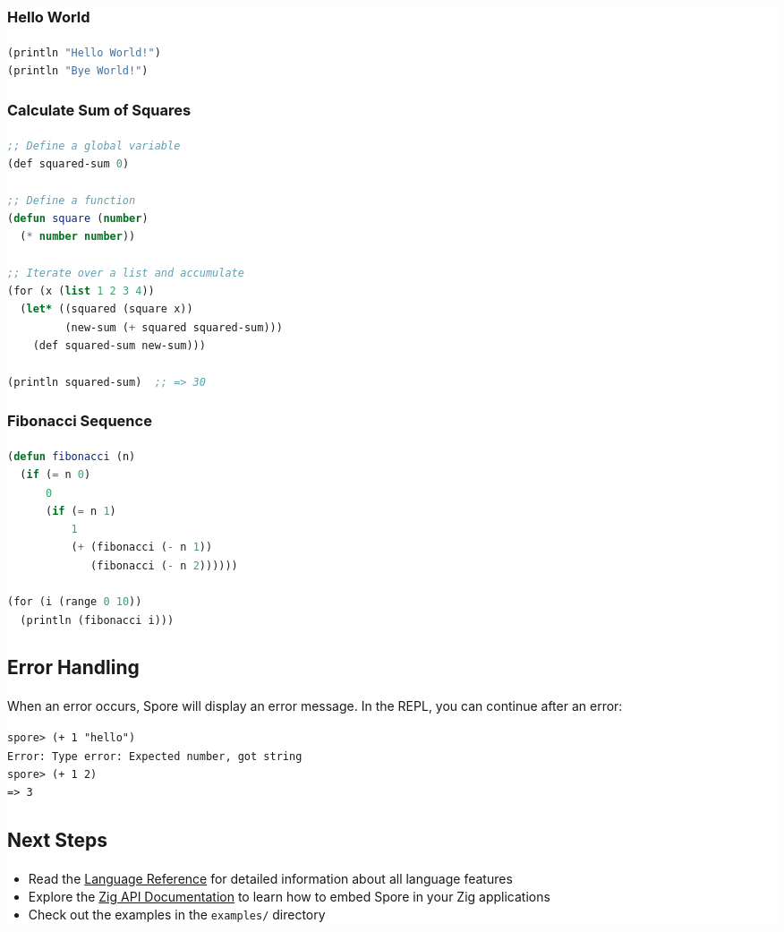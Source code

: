 ### Hello World

```lisp
(println "Hello World!")
(println "Bye World!")
```

### Calculate Sum of Squares

```lisp
;; Define a global variable
(def squared-sum 0)

;; Define a function
(defun square (number) 
  (* number number))

;; Iterate over a list and accumulate
(for (x (list 1 2 3 4))
  (let* ((squared (square x))
         (new-sum (+ squared squared-sum)))
    (def squared-sum new-sum)))

(println squared-sum)  ;; => 30
```

### Fibonacci Sequence

```lisp
(defun fibonacci (n)
  (if (= n 0)
      0
      (if (= n 1)
          1
          (+ (fibonacci (- n 1)) 
             (fibonacci (- n 2))))))

(for (i (range 0 10))
  (println (fibonacci i)))
```

## Error Handling

When an error occurs, Spore will display an error message. In the REPL, you can continue after an error:

```
spore> (+ 1 "hello")
Error: Type error: Expected number, got string
spore> (+ 1 2)
=> 3
```

## Next Steps

- Read the [Language Reference](language-reference.md) for detailed information about all language features
- Explore the [Zig API Documentation](zig-api.md) to learn how to embed Spore in your Zig applications
- Check out the examples in the `examples/` directory